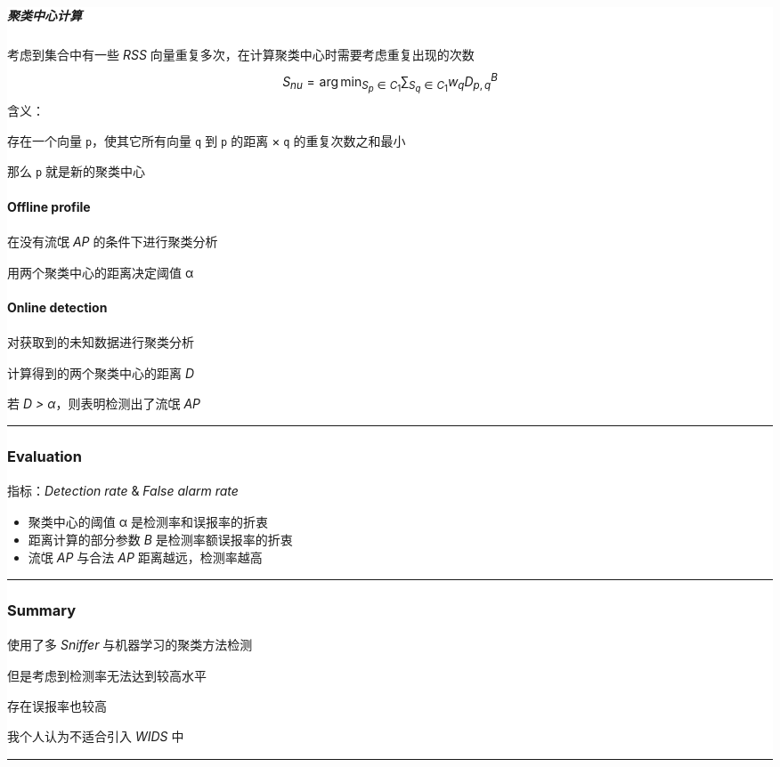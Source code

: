 ##### 聚类中心计算

考虑到集合中有一些 _RSS_ 向量重复多次，在计算聚类中心时需要考虑重复出现的次数
$$
{S_{nu} = \arg\min_{{S_p}\in{C_1}}\sum_{{S_q}\in{C_1}}w_qD_{p,q}^B}
$$
含义：

存在一个向量 `p`，使其它所有向量 `q` 到 `p` 的距离 × `q` 的重复次数之和最小

那么 `p` 就是新的聚类中心

#### Offline profile

在没有流氓 _AP_ 的条件下进行聚类分析

用两个聚类中心的距离决定阈值 &alpha;

#### Online  detection

对获取到的未知数据进行聚类分析

计算得到的两个聚类中心的距离 _D_

若 _D > &alpha;_，则表明检测出了流氓 _AP_

---

### Evaluation

指标：_Detection rate_ & _False alarm rate_

* 聚类中心的阈值 &alpha; 是检测率和误报率的折衷
* 距离计算的部分参数 _B_ 是检测率额误报率的折衷
* 流氓 _AP_ 与合法 _AP_ 距离越远，检测率越高

---

### Summary

使用了多 _Sniffer_ 与机器学习的聚类方法检测

但是考虑到检测率无法达到较高水平

存在误报率也较高

我个人认为不适合引入 _WIDS_ 中

---

